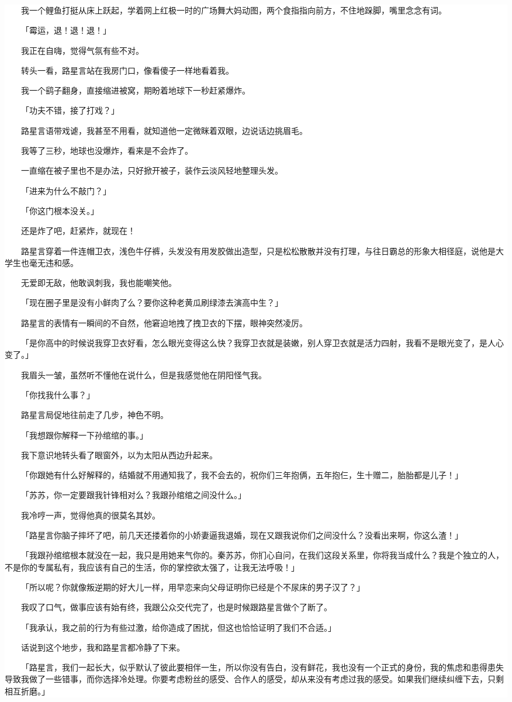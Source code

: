 &emsp;&emsp;我一个鲤鱼打挺从床上跃起，学着网上红极一时的广场舞大妈动图，两个食指指向前方，不住地跺脚，嘴里念念有词。  
  
&emsp;&emsp;「霉运，退！退！退！」  
  
&emsp;&emsp;我正在自嗨，觉得气氛有些不对。  
  
&emsp;&emsp;转头一看，路星言站在我房门口，像看傻子一样地看着我。  
  
&emsp;&emsp;我一个鹞子翻身，直接缩进被窝，期盼着地球下一秒赶紧爆炸。  
  
&emsp;&emsp;「功夫不错，接了打戏？」  
  
&emsp;&emsp;路星言语带戏谑，我甚至不用看，就知道他一定微眯着双眼，边说话边挑眉毛。  
  
&emsp;&emsp;我等了三秒，地球也没爆炸，看来是不会炸了。  
  
&emsp;&emsp;一直缩在被子里也不是办法，只好掀开被子，装作云淡风轻地整理头发。  
  
&emsp;&emsp;「进来为什么不敲门？」  
  
&emsp;&emsp;「你这门根本没关。」  
  
&emsp;&emsp;还是炸了吧，赶紧炸，就现在！  
  
&emsp;&emsp;路星言穿着一件连帽卫衣，浅色牛仔裤，头发没有用发胶做出造型，只是松松散散并没有打理，与往日霸总的形象大相径庭，说他是大学生也毫无违和感。  
  
&emsp;&emsp;无爱即无敌，他敢讽刺我，我也能嘲笑他。  
  
&emsp;&emsp;「现在圈子里是没有小鲜肉了么？要你这种老黄瓜刷绿漆去演高中生？」  
  
&emsp;&emsp;路星言的表情有一瞬间的不自然，他窘迫地拽了拽卫衣的下摆，眼神突然凌厉。  
  
&emsp;&emsp;「是你高中的时候说我穿卫衣好看，怎么眼光变得这么快？我穿卫衣就是装嫩，别人穿卫衣就是活力四射，我看不是眼光变了，是人心变了。」  
  
&emsp;&emsp;我眉头一皱，虽然听不懂他在说什么，但是我感觉他在阴阳怪气我。  
  
&emsp;&emsp;「你找我什么事？」  
  
&emsp;&emsp;路星言局促地往前走了几步，神色不明。  
  
&emsp;&emsp;「我想跟你解释一下孙绾绾的事。」  
  
&emsp;&emsp;我下意识地转头看了眼窗外，以为太阳从西边升起来。  
  
&emsp;&emsp;「你跟她有什么好解释的，结婚就不用通知我了，我不会去的，祝你们三年抱俩，五年抱仨，生十赠二，胎胎都是儿子！」  
  
&emsp;&emsp;「苏苏，你一定要跟我针锋相对么？我跟孙绾绾之间没什么。」  
  
&emsp;&emsp;我冷哼一声，觉得他真的很莫名其妙。  
  
&emsp;&emsp;「路星言你脑子摔坏了吧，前几天还搂着你的小娇妻逼我退婚，现在又跟我说你们之间没什么？没看出来啊，你这么渣！」  
  
&emsp;&emsp;「我跟孙绾绾根本就没在一起，我只是用她来气你的。秦苏苏，你扪心自问，在我们这段关系里，你将我当成什么？我是个独立的人，不是你的专属私有，我应该有自己的生活，你的掌控欲太强了，让我无法呼吸！」  
  
&emsp;&emsp;「所以呢？你就像叛逆期的好大儿一样，用早恋来向父母证明你已经是个不尿床的男子汉了？」  
  
&emsp;&emsp;我叹了口气，做事应该有始有终，我跟公众交代完了，也是时候跟路星言做个了断了。  
  
&emsp;&emsp;「我承认，我之前的行为有些过激，给你造成了困扰，但这也恰恰证明了我们不合适。」  
  
&emsp;&emsp;话说到这个地步，我和路星言都冷静了下来。  
  
&emsp;&emsp;「路星言，我们一起长大，似乎默认了彼此要相伴一生，所以你没有告白，没有鲜花，我也没有一个正式的身份，我的焦虑和患得患失导致我做了一些错事，而你选择冷处理。你要考虑粉丝的感受、合作人的感受，却从来没有考虑过我的感受。如果我们继续纠缠下去，只剩相互折磨。」  
  